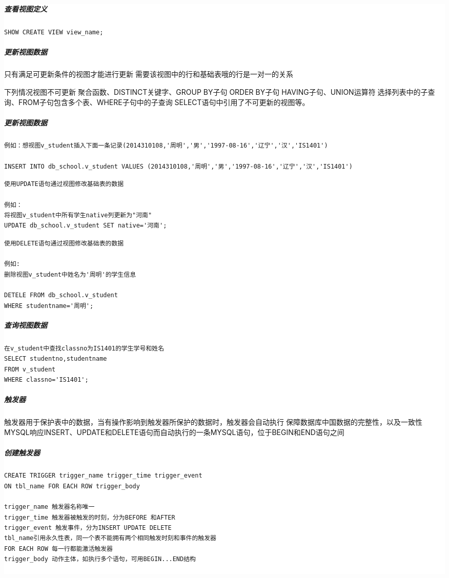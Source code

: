##### 查看视图定义
```
SHOW CREATE VIEW view_name;
```

##### 更新视图数据
只有满足可更新条件的视图才能进行更新 需要该视图中的行和基础表哦的行是一对一的关系

下列情况视图不可更新
聚合函数、DISTINCT关键字、GROUP BY子句
ORDER BY子句 HAVING子句、UNION运算符
选择列表中的子查询、FROM子句包含多个表、WHERE子句中的子查询
SELECT语句中引用了不可更新的视图等。

##### 更新视图数据

```
例如：想视图v_student插入下面一条记录(2014310108,'周明','男','1997-08-16','辽宁','汉','IS1401')

INSERT INTO db_school.v_student VALUES (2014310108,'周明','男','1997-08-16','辽宁','汉','IS1401')

```

```
使用UPDATE语句通过视图修改基础表的数据

例如：
将视图v_student中所有学生native列更新为"河南"
UPDATE db_school.v_student SET native='河南';
```

```
使用DELETE语句通过视图修改基础表的数据

例如:
删除视图v_student中姓名为'周明'的学生信息

DETELE FROM db_school.v_student
WHERE studentname='周明';

```

##### 查询视图数据
```
在v_student中查找classno为IS1401的学生学号和姓名
SELECT studentno,studentname
FROM v_student
WHERE classno='IS1401';
```

##### 触发器
触发器用于保护表中的数据，当有操作影响到触发器所保护的数据时，触发器会自动执行
保障数据库中国数据的完整性，以及一致性
MYSQL响应INSERT、UPDATE和DELETE语句而自动执行的一条MYSQL语句，位于BEGIN和END语句之间

##### 创建触发器
```
CREATE TRIGGER trigger_name trigger_time trigger_event
ON tbl_name FOR EACH ROW trigger_body

trigger_name 触发器名称唯一
trigger_time 触发器被触发的时刻，分为BEFORE 和AFTER
trigger_event 触发事件，分为INSERT UPDATE DELETE
tbl_name引用永久性表，同一个表不能拥有两个相同触发时刻和事件的触发器
FOR EACH ROW 每一行都能激活触发器
trigger_body 动作主体，如执行多个语句，可用BEGIN...END结构


```